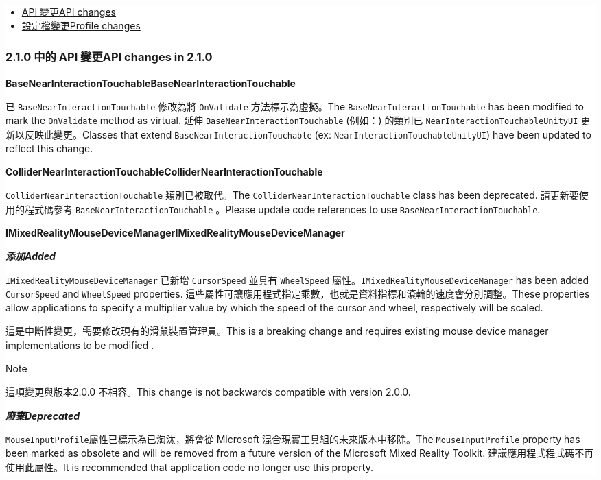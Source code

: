 - [<span data-ttu-id="00570-276">API 變更</span><span class="sxs-lookup"><span data-stu-id="00570-276">API changes</span></span>](#api-changes-in-210)
- [<span data-ttu-id="00570-277">設定檔變更</span><span class="sxs-lookup"><span data-stu-id="00570-277">Profile changes</span></span>](#profile-changes-in-210)

### <a name="api-changes-in-210"></a><span data-ttu-id="00570-278">2.1.0 中的 API 變更</span><span class="sxs-lookup"><span data-stu-id="00570-278">API changes in 2.1.0</span></span>

<span data-ttu-id="00570-279">**BaseNearInteractionTouchable**</span><span class="sxs-lookup"><span data-stu-id="00570-279">**BaseNearInteractionTouchable**</span></span>

<span data-ttu-id="00570-280">已 `BaseNearInteractionTouchable` 修改為將 `OnValidate` 方法標示為虛擬。</span><span class="sxs-lookup"><span data-stu-id="00570-280">The `BaseNearInteractionTouchable` has been modified to mark the `OnValidate` method as virtual.</span></span> <span data-ttu-id="00570-281">延伸 `BaseNearInteractionTouchable` (例如：) 的類別已 `NearInteractionTouchableUnityUI` 更新以反映此變更。</span><span class="sxs-lookup"><span data-stu-id="00570-281">Classes that extend `BaseNearInteractionTouchable` (ex: `NearInteractionTouchableUnityUI`) have been updated to reflect this change.</span></span>

<span data-ttu-id="00570-282">**ColliderNearInteractionTouchable**</span><span class="sxs-lookup"><span data-stu-id="00570-282">**ColliderNearInteractionTouchable**</span></span>

<span data-ttu-id="00570-283">`ColliderNearInteractionTouchable` 類別已被取代。</span><span class="sxs-lookup"><span data-stu-id="00570-283">The `ColliderNearInteractionTouchable` class has been deprecated.</span></span> <span data-ttu-id="00570-284">請更新要使用的程式碼參考 `BaseNearInteractionTouchable` 。</span><span class="sxs-lookup"><span data-stu-id="00570-284">Please update code references to use `BaseNearInteractionTouchable`.</span></span>

<span data-ttu-id="00570-285">**IMixedRealityMouseDeviceManager**</span><span class="sxs-lookup"><span data-stu-id="00570-285">**IMixedRealityMouseDeviceManager**</span></span>

<span data-ttu-id="00570-286">**_添加_**</span><span class="sxs-lookup"><span data-stu-id="00570-286">**_Added_**</span></span>

<span data-ttu-id="00570-287">`IMixedRealityMouseDeviceManager` 已新增 `CursorSpeed` 並具有 `WheelSpeed` 屬性。</span><span class="sxs-lookup"><span data-stu-id="00570-287">`IMixedRealityMouseDeviceManager` has been added `CursorSpeed` and `WheelSpeed` properties.</span></span> <span data-ttu-id="00570-288">這些屬性可讓應用程式指定乘數，也就是資料指標和滾輪的速度會分別調整。</span><span class="sxs-lookup"><span data-stu-id="00570-288">These properties allow applications to specify a multiplier value by which the speed of the cursor and wheel, respectively will be scaled.</span></span>

<span data-ttu-id="00570-289">這是中斷性變更，需要修改現有的滑鼠裝置管理員。</span><span class="sxs-lookup"><span data-stu-id="00570-289">This is a breaking change and requires existing mouse device manager implementations to be modified .</span></span>

>[!NOTE]
><span data-ttu-id="00570-290">這項變更與版本2.0.0 不相容。</span><span class="sxs-lookup"><span data-stu-id="00570-290">This change is not backwards compatible with version 2.0.0.</span></span>

<span data-ttu-id="00570-291">**_廢棄_**</span><span class="sxs-lookup"><span data-stu-id="00570-291">**_Deprecated_**</span></span>

<span data-ttu-id="00570-292">`MouseInputProfile`屬性已標示為已淘汰，將會從 Microsoft 混合現實工具組的未來版本中移除。</span><span class="sxs-lookup"><span data-stu-id="00570-292">The `MouseInputProfile` property has been marked as obsolete and will be removed from a future version of the Microsoft Mixed Reality Toolkit.</span></span> <span data-ttu-id="00570-293">建議應用程式程式碼不再使用此屬性。</span><span class="sxs-lookup"><span data-stu-id="00570-293">It is recommended that application code no longer use this property.</span></span>
